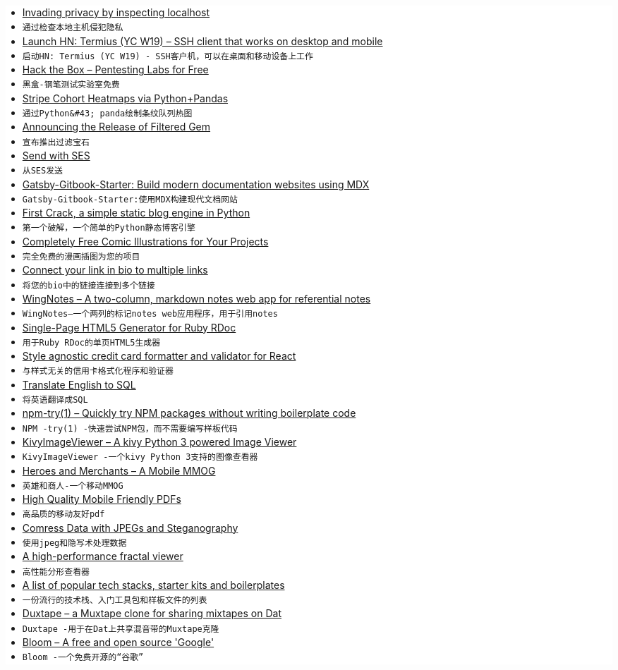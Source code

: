 - [ Invading privacy by inspecting localhost](https://github.com/wybiral/wtf)
- `通过检查本地主机侵犯隐私`
- [Launch HN: Termius (YC W19) – SSH client that works on desktop and mobile](https://news.ycombinator.com/item?id=20118727)
- `启动HN: Termius (YC W19) - SSH客户机，可以在桌面和移动设备上工作`
- [ Hack the Box – Pentesting Labs for Free](https://www.hackthebox.eu)
- `黑盒-钢笔测试实验室免费`
- [ Stripe Cohort Heatmaps via Python&#43;Pandas](https://github.com/petaldata/stripe-cohort-analysis)
- `通过Python&#43; panda绘制条纹队列热图`
- [ Announcing the Release of Filtered Gem](https://github.com/dubadub/filtered)
- `宣布推出过滤宝石`
- [ Send with SES](https://www.sendwithses.com)
- `从SES发送`
- [ Gatsby-Gitbook-Starter: Build modern documentation websites using MDX](https://github.com/hasura/gatsby-gitbook-starter)
- `Gatsby-Gitbook-Starter:使用MDX构建现代文档网站`
- [ First Crack, a simple static blog engine in Python](https://bitbucket.org/zjszewczyk/firstcrack-public/src/master/)
- `第一个破解，一个简单的Python静态博客引擎`
- [ Completely Free Comic Illustrations for Your Projects](https://comicsforblogs.com)
- `完全免费的漫画插图为您的项目`
- [ Connect your link in bio to multiple links](https://enter.bio)
- `将您的bio中的链接连接到多个链接`
- [ WingNotes – A two-column, markdown notes web app for referential notes](http://wingnotes.co)
- `WingNotes—一个两列的标记notes web应用程序，用于引用notes`
- [ Single-Page HTML5 Generator for Ruby RDoc](https://github.com/rbdoc/rdoc-generator-solarfish)
- `用于Ruby RDoc的单页HTML5生成器`
- [ Style agnostic credit card formatter and validator for React](https://github.com/osaario/react-cc-number-formatter)
- `与样式无关的信用卡格式化程序和验证器`
- [ Translate English to SQL](https://github.com/paulfitz/mlsql)
- `将英语翻译成SQL`
- [ npm-try(1) – Quickly try NPM packages without writing boilerplate code](https://github.com/luin/npm-try)
- `NPM -try(1) -快速尝试NPM包，而不需要编写样板代码`
- [ KivyImageViewer – A kivy Python 3 powered Image Viewer](https://github.com/ohlogic/kivyImageViewer)
- `KivyImageViewer -一个kivy Python 3支持的图像查看器`
- [ Heroes and Merchants – A Mobile MMOG](https://news.ycombinator.com/item?id=20126332)
- `英雄和商人-一个移动MMOG`
- [ High Quality Mobile Friendly PDFs](https://news.ycombinator.com/item?id=20108843)
- `高品质的移动友好pdf`
- [ Comress Data with JPEGs and Steganography](https://github.com/LabunskyA/f5ar)
- `使用jpeg和隐写术处理数据`
- [ A high-performance fractal viewer](https://github.com/lovasoa/mandelbrot#mandelbrot-viewer)
- `高性能分形查看器`
- [ A list of popular tech stacks, starter kits and boilerplates](https://awesomestacks.dev)
- `一份流行的技术栈、入门工具包和样板文件的列表`
- [ Duxtape – a Muxtape clone for sharing mixtapes on Dat](https://github.com/kickscondor/duxtape)
- `Duxtape -用于在Dat上共享混音带的Muxtape克隆`
- [ Bloom – A free and open source &#39;Google&#39;](https://www.kerkour.fr/blog/bloom-a-free-and-open-source-google)
- `Bloom -一个免费开源的“谷歌”`


